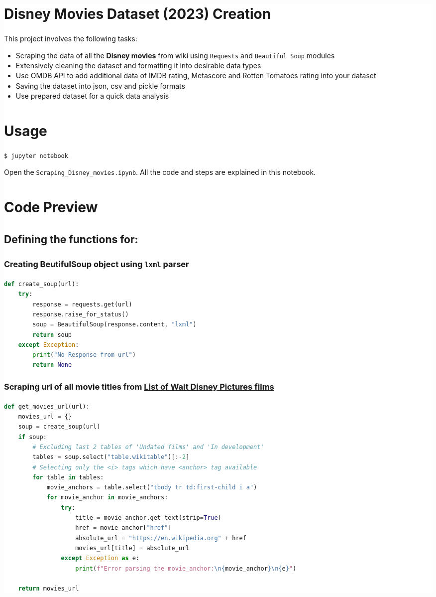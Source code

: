 # Disney Movies Dataset (2023) Creation
This project involves the following tasks:
- Scraping the data of all the **Disney movies** from wiki using `Requests` and `Beautiful Soup` modules
- Extensively cleaning the dataset and formatting it into desirable data types
- Use OMDB API to add additional data of IMDB rating, Metascore and Rotten Tomatoes rating into your dataset
- Saving the dataset into json, csv and pickle formats
- Use prepared dataset for a quick data analysis

# Usage
```
$ jupyter notebook
```
Open the `Scraping_Disney_movies.ipynb`. All the code and steps are explained in this notebook.

# Code Preview

## Defining the functions for:

### Creating BeutifulSoup object using `lxml` parser

```python
def create_soup(url):
    try:
        response = requests.get(url)
        response.raise_for_status()
        soup = BeautifulSoup(response.content, "lxml")
        return soup
    except Exception:
        print("No Response from url")
        return None
```

### Scraping url of all movie titles from [List of Walt Disney Pictures films](https://en.wikipedia.org/wiki/List_of_Walt_Disney_Pictures_films)

```python       
def get_movies_url(url):
    movies_url = {}
    soup = create_soup(url)
    if soup:
        # Excluding last 2 tables of 'Undated films' and 'In development'
        tables = soup.select("table.wikitable")[:-2]
        # Selecting only the <i> tags which have <anchor> tag available
        for table in tables:
            movie_anchors = table.select("tbody tr td:first-child i a")
            for movie_anchor in movie_anchors:
                try:
                    title = movie_anchor.get_text(strip=True)
                    href = movie_anchor["href"]
                    absolute_url = "https://en.wikipedia.org" + href
                    movies_url[title] = absolute_url
                except Exception as e:
                    print(f"Error parsing the movie_anchor:\n{movie_anchor}\n{e}")

    return movies_url
```
